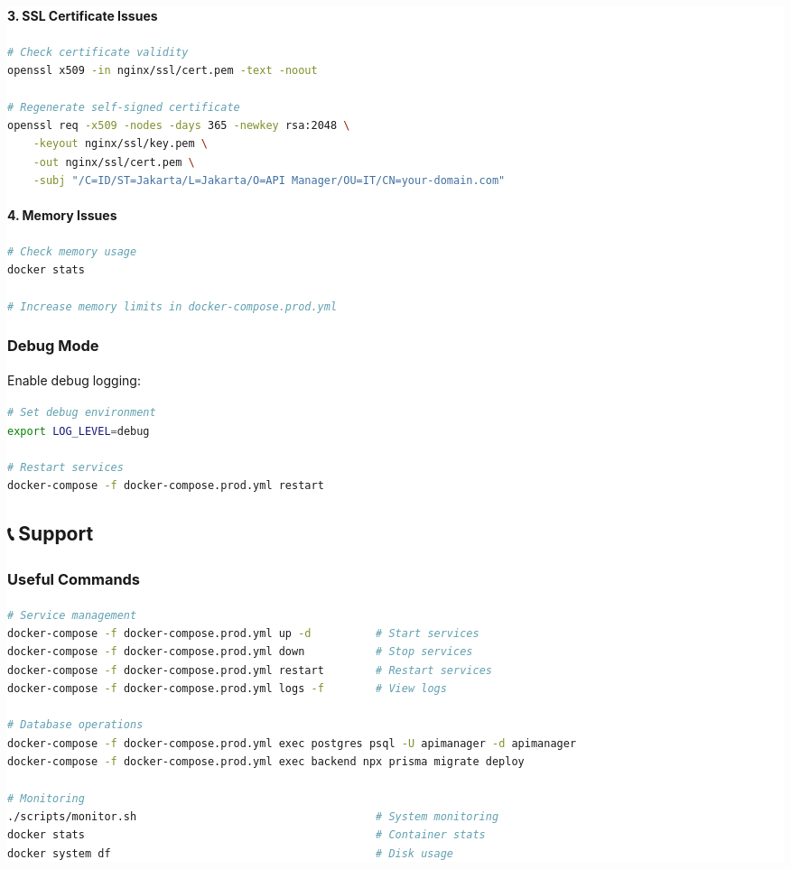 #### 3. SSL Certificate Issues
```bash
# Check certificate validity
openssl x509 -in nginx/ssl/cert.pem -text -noout

# Regenerate self-signed certificate
openssl req -x509 -nodes -days 365 -newkey rsa:2048 \
    -keyout nginx/ssl/key.pem \
    -out nginx/ssl/cert.pem \
    -subj "/C=ID/ST=Jakarta/L=Jakarta/O=API Manager/OU=IT/CN=your-domain.com"
```

#### 4. Memory Issues
```bash
# Check memory usage
docker stats

# Increase memory limits in docker-compose.prod.yml
```

### Debug Mode

Enable debug logging:

```bash
# Set debug environment
export LOG_LEVEL=debug

# Restart services
docker-compose -f docker-compose.prod.yml restart
```

## 📞 Support

### Useful Commands

```bash
# Service management
docker-compose -f docker-compose.prod.yml up -d          # Start services
docker-compose -f docker-compose.prod.yml down           # Stop services
docker-compose -f docker-compose.prod.yml restart        # Restart services
docker-compose -f docker-compose.prod.yml logs -f        # View logs

# Database operations
docker-compose -f docker-compose.prod.yml exec postgres psql -U apimanager -d apimanager
docker-compose -f docker-compose.prod.yml exec backend npx prisma migrate deploy

# Monitoring
./scripts/monitor.sh                                     # System monitoring
docker stats                                             # Container stats
docker system df                                         # Disk usage
```
